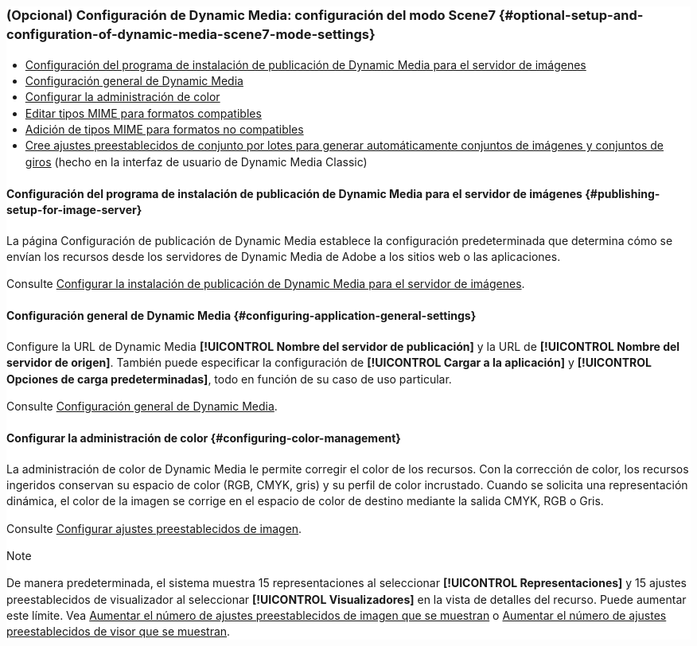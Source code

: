 ### (Opcional) Configuración de Dynamic Media: configuración del modo Scene7 {#optional-setup-and-configuration-of-dynamic-media-scene7-mode-settings}



* [Configuración del programa de instalación de publicación de Dynamic Media para el servidor de imágenes](/help/assets/dm-publish-settings.md)
* [Configuración general de Dynamic Media](/help/assets/dm-general-settings.md)
* [Configurar la administración de color](#configuring-color-management)
* [Editar tipos MIME para formatos compatibles](#editing-mime-types-for-supported-formats)
* [Adición de tipos MIME para formatos no compatibles](#adding-mime-types-for-unsupported-formats)
* [Cree ajustes preestablecidos de conjunto por lotes para generar automáticamente conjuntos de imágenes y conjuntos de giros](#creating-batch-set-presets-to-auto-generate-image-sets-and-spin-sets) (hecho en la interfaz de usuario de Dynamic Media Classic)

#### Configuración del programa de instalación de publicación de Dynamic Media para el servidor de imágenes {#publishing-setup-for-image-server}

La página Configuración de publicación de Dynamic Media establece la configuración predeterminada que determina cómo se envían los recursos desde los servidores de Dynamic Media de Adobe a los sitios web o las aplicaciones.

Consulte [Configurar la instalación de publicación de Dynamic Media para el servidor de imágenes](/help/assets/dm-publish-settings.md).

#### Configuración general de Dynamic Media {#configuring-application-general-settings}

Configure la URL de Dynamic Media **[!UICONTROL Nombre del servidor de publicación]** y la URL de **[!UICONTROL Nombre del servidor de origen]**. También puede especificar la configuración de **[!UICONTROL Cargar a la aplicación]** y **[!UICONTROL Opciones de carga predeterminadas]**, todo en función de su caso de uso particular.

Consulte [Configuración general de Dynamic Media](/help/assets/dm-general-settings.md).

#### Configurar la administración de color {#configuring-color-management}

La administración de color de Dynamic Media le permite corregir el color de los recursos. Con la corrección de color, los recursos ingeridos conservan su espacio de color (RGB, CMYK, gris) y su perfil de color incrustado. Cuando se solicita una representación dinámica, el color de la imagen se corrige en el espacio de color de destino mediante la salida CMYK, RGB o Gris.

Consulte [Configurar ajustes preestablecidos de imagen](/help/assets/managing-image-presets.md).

>[!NOTE]
>
>De manera predeterminada, el sistema muestra 15 representaciones al seleccionar **[!UICONTROL Representaciones]** y 15 ajustes preestablecidos de visualizador al seleccionar **[!UICONTROL Visualizadores]** en la vista de detalles del recurso. Puede aumentar este límite. Vea [Aumentar el número de ajustes preestablecidos de imagen que se muestran](/help/assets/managing-image-presets.md#increasing-or-decreasing-the-number-of-image-presets-that-display) o [Aumentar el número de ajustes preestablecidos de visor que se muestran](/help/assets/managing-viewer-presets.md#increasing-the-number-of-viewer-presets-that-display).
